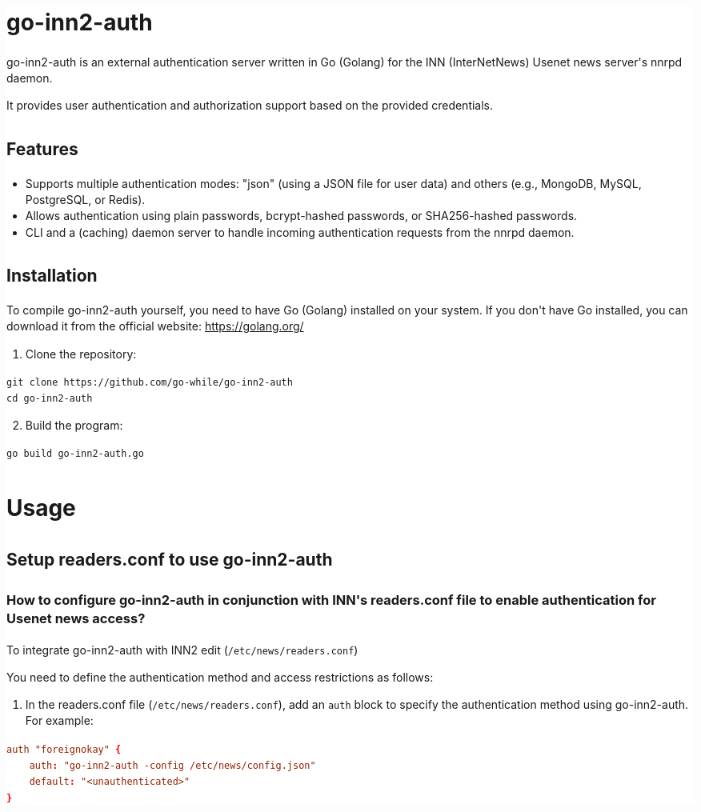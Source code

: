 # go-inn2-auth

go-inn2-auth is an external authentication server written in Go (Golang) for the INN (InterNetNews) Usenet news server's nnrpd daemon.

It provides user authentication and authorization support based on the provided credentials.


## Features

- Supports multiple authentication modes: "json" (using a JSON file for user data) and others (e.g., MongoDB, MySQL, PostgreSQL, or Redis).
- Allows authentication using plain passwords, bcrypt-hashed passwords, or SHA256-hashed passwords.
- CLI and a (caching) daemon server to handle incoming authentication requests from the nnrpd daemon.


## Installation

To compile go-inn2-auth yourself, you need to have Go (Golang) installed on your system.
If you don't have Go installed, you can download it from the official website: https://golang.org/

1. Clone the repository:
```
git clone https://github.com/go-while/go-inn2-auth
cd go-inn2-auth
```

2. Build the program:
```
go build go-inn2-auth.go
```


# Usage

## Setup readers.conf to use go-inn2-auth

### How to configure go-inn2-auth in conjunction with INN's readers.conf file to enable authentication for Usenet news access?

To integrate go-inn2-auth with INN2 edit (`/etc/news/readers.conf`)

You need to define the authentication method and access restrictions as follows:

1. In the readers.conf file (`/etc/news/readers.conf`), add an `auth` block to specify the authentication method using go-inn2-auth. For example:


```conf
auth "foreignokay" {
    auth: "go-inn2-auth -config /etc/news/config.json"
    default: "<unauthenticated>"
}
```
